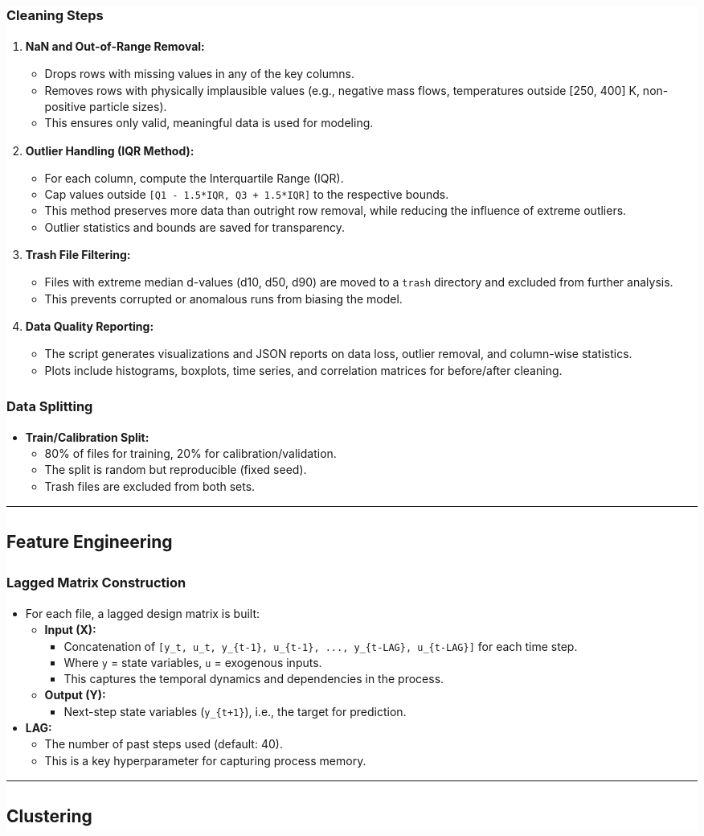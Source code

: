 ### Cleaning Steps

1. **NaN and Out-of-Range Removal:**
   - Drops rows with missing values in any of the key columns.
   - Removes rows with physically implausible values (e.g., negative mass flows, temperatures outside [250, 400] K, non-positive particle sizes).
   - This ensures only valid, meaningful data is used for modeling.

2. **Outlier Handling (IQR Method):**
   - For each column, compute the Interquartile Range (IQR).
   - Cap values outside `[Q1 - 1.5*IQR, Q3 + 1.5*IQR]` to the respective bounds.
   - This method preserves more data than outright row removal, while reducing the influence of extreme outliers.
   - Outlier statistics and bounds are saved for transparency.

3. **Trash File Filtering:**
   - Files with extreme median d-values (d10, d50, d90) are moved to a `trash` directory and excluded from further analysis.
   - This prevents corrupted or anomalous runs from biasing the model.

4. **Data Quality Reporting:**
   - The script generates visualizations and JSON reports on data loss, outlier removal, and column-wise statistics.
   - Plots include histograms, boxplots, time series, and correlation matrices for before/after cleaning.

### Data Splitting

- **Train/Calibration Split:**
  - 80% of files for training, 20% for calibration/validation.
  - The split is random but reproducible (fixed seed).
  - Trash files are excluded from both sets.

---

## Feature Engineering

### Lagged Matrix Construction

- For each file, a lagged design matrix is built:
  - **Input (X):**
    - Concatenation of `[y_t, u_t, y_{t-1}, u_{t-1}, ..., y_{t-LAG}, u_{t-LAG}]` for each time step.
    - Where `y` = state variables, `u` = exogenous inputs.
    - This captures the temporal dynamics and dependencies in the process.
  - **Output (Y):**
    - Next-step state variables (`y_{t+1}`), i.e., the target for prediction.
- **LAG:**
  - The number of past steps used (default: 40).
  - This is a key hyperparameter for capturing process memory.

---

## Clustering
